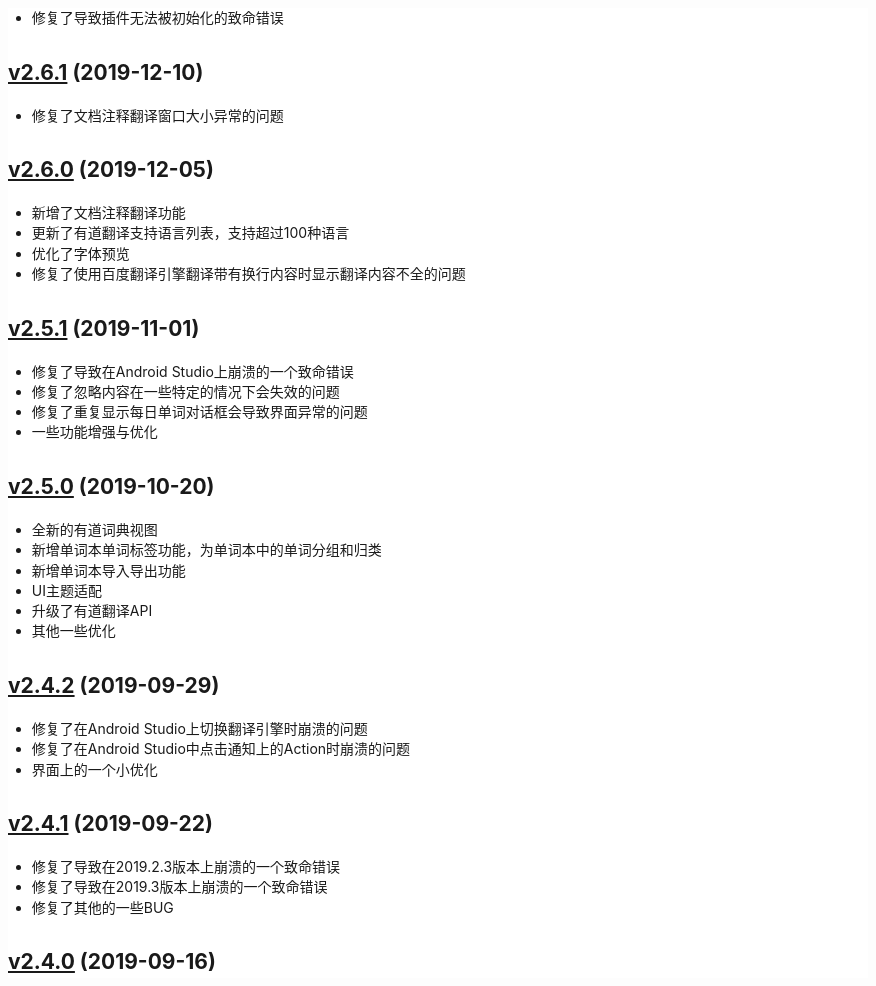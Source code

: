 - 修复了导致插件无法被初始化的致命错误

## [v2.6.1](https://github.com/YiiGuxing/TranslationPlugin/tree/v2.6.1) (2019-12-10)

- 修复了文档注释翻译窗口大小异常的问题

## [v2.6.0](https://github.com/YiiGuxing/TranslationPlugin/tree/v2.6.0) (2019-12-05)

- 新增了文档注释翻译功能
- 更新了有道翻译支持语言列表，支持超过100种语言
- 优化了字体预览
- 修复了使用百度翻译引擎翻译带有换行内容时显示翻译内容不全的问题

## [v2.5.1](https://github.com/YiiGuxing/TranslationPlugin/tree/v2.5.1) (2019-11-01)

- 修复了导致在Android Studio上崩溃的一个致命错误
- 修复了忽略内容在一些特定的情况下会失效的问题
- 修复了重复显示每日单词对话框会导致界面异常的问题
- 一些功能增强与优化

## [v2.5.0](https://github.com/YiiGuxing/TranslationPlugin/tree/v2.5.0) (2019-10-20)

- 全新的有道词典视图
- 新增单词本单词标签功能，为单词本中的单词分组和归类
- 新增单词本导入导出功能
- UI主题适配
- 升级了有道翻译API
- 其他一些优化

## [v2.4.2](https://github.com/YiiGuxing/TranslationPlugin/tree/v2.4.2) (2019-09-29)

- 修复了在Android Studio上切换翻译引擎时崩溃的问题
- 修复了在Android Studio中点击通知上的Action时崩溃的问题
- 界面上的一个小优化

## [v2.4.1](https://github.com/YiiGuxing/TranslationPlugin/tree/v2.4.1) (2019-09-22)

- 修复了导致在2019.2.3版本上崩溃的一个致命错误
- 修复了导致在2019.3版本上崩溃的一个致命错误
- 修复了其他的一些BUG

## [v2.4.0](https://github.com/YiiGuxing/TranslationPlugin/tree/v2.4.0) (2019-09-16)
